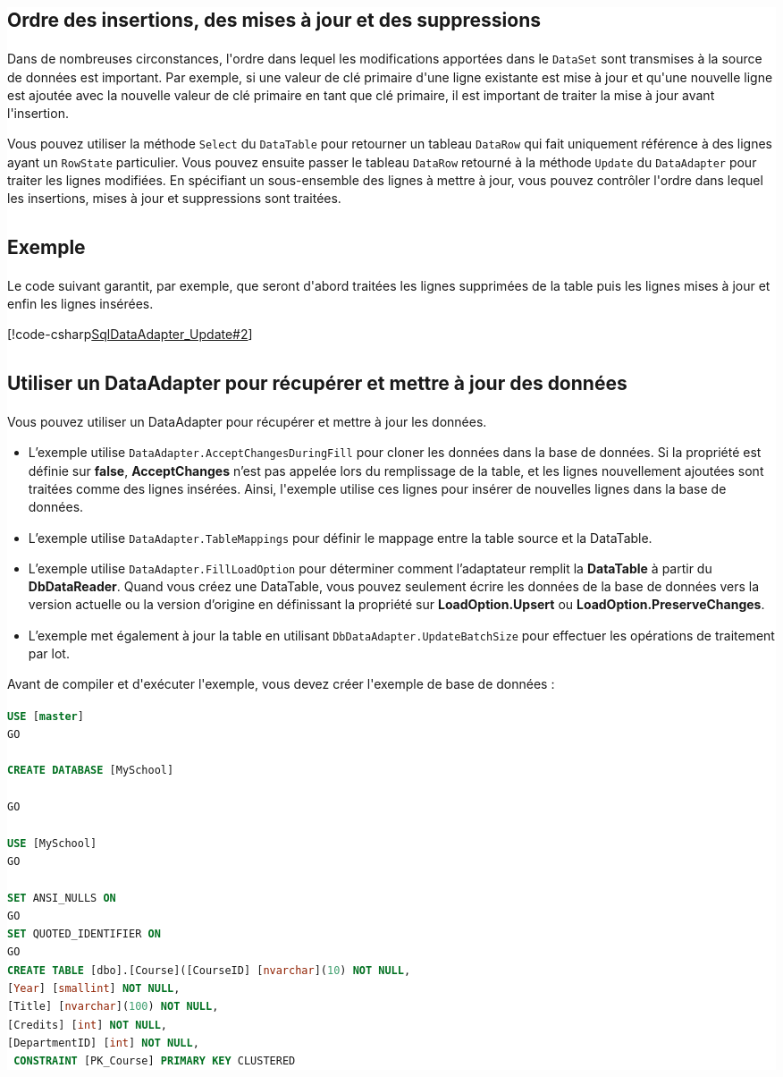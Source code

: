 ## <a name="ordering-of-inserts-updates-and-deletes"></a>Ordre des insertions, des mises à jour et des suppressions

Dans de nombreuses circonstances, l'ordre dans lequel les modifications apportées dans le `DataSet` sont transmises à la source de données est important. Par exemple, si une valeur de clé primaire d'une ligne existante est mise à jour et qu'une nouvelle ligne est ajoutée avec la nouvelle valeur de clé primaire en tant que clé primaire, il est important de traiter la mise à jour avant l'insertion.

Vous pouvez utiliser la méthode `Select` du `DataTable` pour retourner un tableau `DataRow` qui fait uniquement référence à des lignes ayant un `RowState` particulier. Vous pouvez ensuite passer le tableau `DataRow` retourné à la méthode `Update` du `DataAdapter` pour traiter les lignes modifiées. En spécifiant un sous-ensemble des lignes à mettre à jour, vous pouvez contrôler l'ordre dans lequel les insertions, mises à jour et suppressions sont traitées.

## <a name="example"></a>Exemple

Le code suivant garantit, par exemple, que seront d'abord traitées les lignes supprimées de la table puis les lignes mises à jour et enfin les lignes insérées.

[!code-csharp[SqlDataAdapter_Update#2](~/../sqlclient/doc/samples/SqlDataAdapter_Update.cs#2)]

## <a name="use-a-dataadapter-to-retrieve-and-update-data"></a>Utiliser un DataAdapter pour récupérer et mettre à jour des données

Vous pouvez utiliser un DataAdapter pour récupérer et mettre à jour les données.

- L’exemple utilise `DataAdapter.AcceptChangesDuringFill` pour cloner les données dans la base de données. Si la propriété est définie sur **false**, **AcceptChanges** n’est pas appelée lors du remplissage de la table, et les lignes nouvellement ajoutées sont traitées comme des lignes insérées. Ainsi, l'exemple utilise ces lignes pour insérer de nouvelles lignes dans la base de données.

- L’exemple utilise `DataAdapter.TableMappings` pour définir le mappage entre la table source et la DataTable.

- L’exemple utilise `DataAdapter.FillLoadOption` pour déterminer comment l’adaptateur remplit la **DataTable** à partir du **DbDataReader**. Quand vous créez une DataTable, vous pouvez seulement écrire les données de la base de données vers la version actuelle ou la version d’origine en définissant la propriété sur **LoadOption.Upsert** ou **LoadOption.PreserveChanges**.

- L’exemple met également à jour la table en utilisant `DbDataAdapter.UpdateBatchSize` pour effectuer les opérations de traitement par lot.

Avant de compiler et d'exécuter l'exemple, vous devez créer l'exemple de base de données :

```sql
USE [master]
GO

CREATE DATABASE [MySchool]

GO

USE [MySchool]
GO

SET ANSI_NULLS ON
GO
SET QUOTED_IDENTIFIER ON
GO
CREATE TABLE [dbo].[Course]([CourseID] [nvarchar](10) NOT NULL,
[Year] [smallint] NOT NULL,
[Title] [nvarchar](100) NOT NULL,
[Credits] [int] NOT NULL,
[DepartmentID] [int] NOT NULL,
 CONSTRAINT [PK_Course] PRIMARY KEY CLUSTERED
```